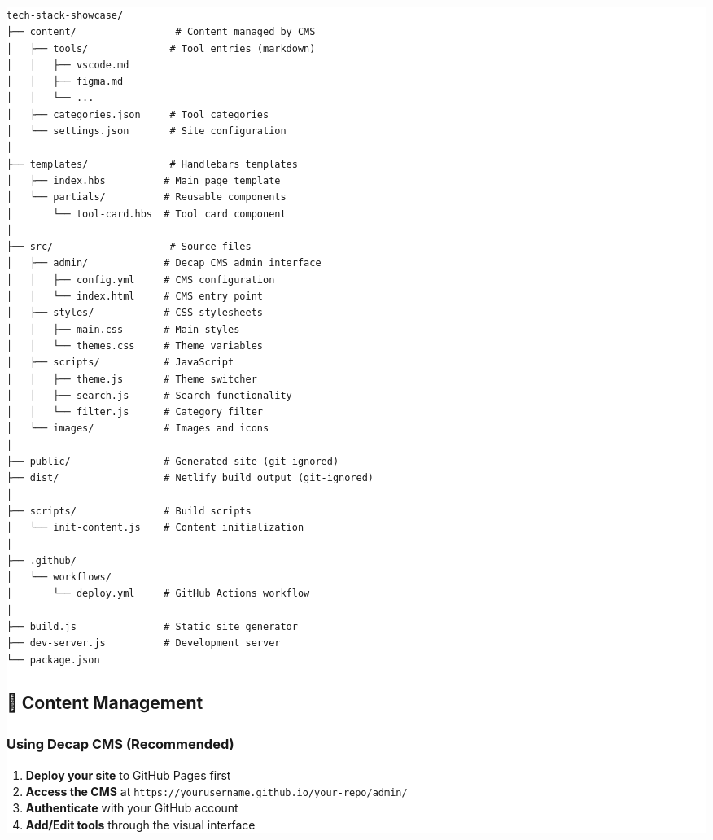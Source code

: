 ```
tech-stack-showcase/
├── content/                 # Content managed by CMS
│   ├── tools/              # Tool entries (markdown)
│   │   ├── vscode.md
│   │   ├── figma.md
│   │   └── ...
│   ├── categories.json     # Tool categories
│   └── settings.json       # Site configuration
│
├── templates/              # Handlebars templates
│   ├── index.hbs          # Main page template
│   └── partials/          # Reusable components
│       └── tool-card.hbs  # Tool card component
│
├── src/                    # Source files
│   ├── admin/             # Decap CMS admin interface
│   │   ├── config.yml     # CMS configuration
│   │   └── index.html     # CMS entry point
│   ├── styles/            # CSS stylesheets
│   │   ├── main.css       # Main styles
│   │   └── themes.css     # Theme variables
│   ├── scripts/           # JavaScript
│   │   ├── theme.js       # Theme switcher
│   │   ├── search.js      # Search functionality
│   │   └── filter.js      # Category filter
│   └── images/            # Images and icons
│
├── public/                # Generated site (git-ignored)
├── dist/                  # Netlify build output (git-ignored)
│
├── scripts/               # Build scripts
│   └── init-content.js    # Content initialization
│
├── .github/
│   └── workflows/
│       └── deploy.yml     # GitHub Actions workflow
│
├── build.js               # Static site generator
├── dev-server.js          # Development server
└── package.json
```

## 📝 Content Management

### Using Decap CMS (Recommended)

1. **Deploy your site** to GitHub Pages first
2. **Access the CMS** at `https://yourusername.github.io/your-repo/admin/`
3. **Authenticate** with your GitHub account
4. **Add/Edit tools** through the visual interface
